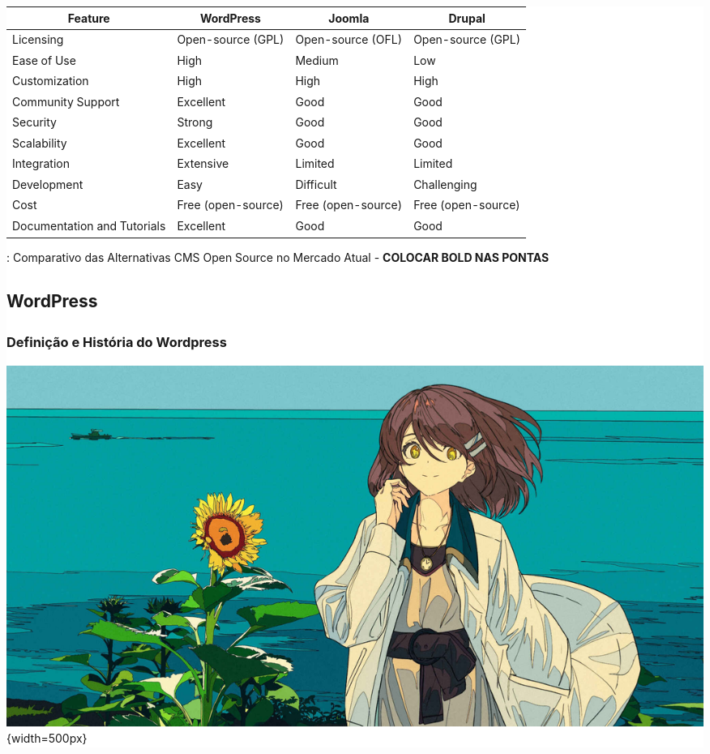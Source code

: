 | Feature                     | WordPress          | Joomla             | Drupal             |
| --------------------------- | ------------------ | ------------------ | ------------------ |
| Licensing                   | Open-source (GPL)  | Open-source (OFL)  | Open-source (GPL)  |
| Ease of Use                 | High               | Medium             | Low                |
| Customization               | High               | High               | High               |
| Community Support           | Excellent          | Good               | Good               |
| Security                    | Strong             | Good               | Good               |
| Scalability                 | Excellent          | Good               | Good               |
| Integration                 | Extensive          | Limited            | Limited            |
| Development                 | Easy               | Difficult          | Challenging        |
| Cost                        | Free (open-source) | Free (open-source) | Free (open-source) |
| Documentation and Tutorials | Excellent          | Good               | Good               |

: Comparativo das Alternativas CMS Open Source no Mercado Atual - **COLOCAR BOLD NAS PONTAS**

## WordPress


### Definição e História do Wordpress

![**TEXTO ANTIGO** - *WORDPRESS* - Definição e História do Wordpress](images/TEXTOANTIGO.jpg){width=500px}
